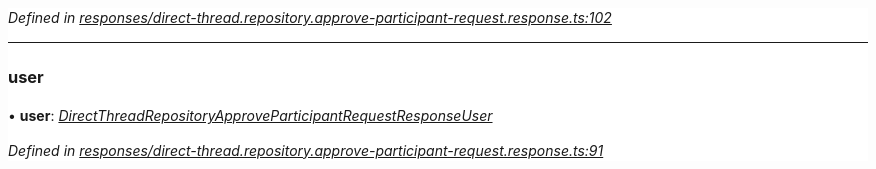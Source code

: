 *Defined in [responses/direct-thread.repository.approve-participant-request.response.ts:102](https://github.com/Nerixyz/instagram-private-api/blob/e5037ee/src/responses/direct-thread.repository.approve-participant-request.response.ts#L102)*

___

###  user

• **user**: *[DirectThreadRepositoryApproveParticipantRequestResponseUser](_responses_direct_thread_repository_approve_participant_request_response_.directthreadrepositoryapproveparticipantrequestresponseuser.md)*

*Defined in [responses/direct-thread.repository.approve-participant-request.response.ts:91](https://github.com/Nerixyz/instagram-private-api/blob/e5037ee/src/responses/direct-thread.repository.approve-participant-request.response.ts#L91)*